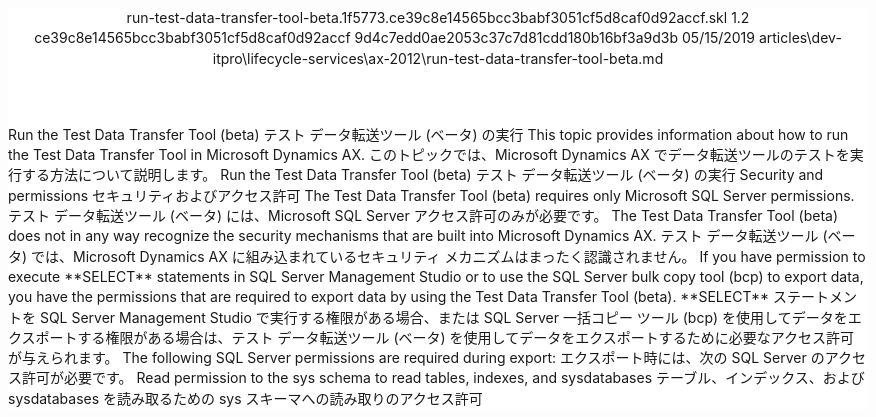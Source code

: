 <?xml version="1.0" encoding="UTF-8"?>
<xliff xmlns:logoport="urn:logoport:xliffeditor:xliff-extras:1.0" xmlns:tilt="urn:logoport:xliffeditor:tilt-non-translatables:1.0" xmlns:xsi="http://www.w3.org/2001/XMLSchema-instance" xmlns="urn:oasis:names:tc:xliff:document:1.2" xmlns:xliffext="urn:microsoft:content:schema:xliffextensions" version="1.2" xsi:schemaLocation="urn:oasis:names:tc:xliff:document:1.2 xliff-core-1.2-transitional.xsd">
  <file datatype="xml" source-language="en-US" original="run-test-data-transfer-tool-beta.md" target-language="ja-JP">
    <header>
      <tool tool-company="Microsoft" tool-version="1.0-7889195" tool-name="mdxliff" tool-id="mdxliff"/>
      <xliffext:skl_file_name>run-test-data-transfer-tool-beta.1f5773.ce39c8e14565bcc3babf3051cf5d8caf0d92accf.skl</xliffext:skl_file_name>
      <xliffext:version>1.2</xliffext:version>
      <xliffext:ms.openlocfilehash>ce39c8e14565bcc3babf3051cf5d8caf0d92accf</xliffext:ms.openlocfilehash>
      <xliffext:ms.sourcegitcommit>9d4c7edd0ae2053c37c7d81cdd180b16bf3a9d3b</xliffext:ms.sourcegitcommit>
      <xliffext:ms.lasthandoff>05/15/2019</xliffext:ms.lasthandoff>
      <xliffext:ms.openlocfilepath>articles\dev-itpro\lifecycle-services\ax-2012\run-test-data-transfer-tool-beta.md</xliffext:ms.openlocfilepath>
    </header>
    <body>
      <group extype="content" id="content">
        <trans-unit xml:space="preserve" translate="yes" id="101" restype="x-metadata">
          <source>Run the Test Data Transfer Tool (beta)</source>
        <target logoport:matchpercent="101" state="translated" state-qualifier="leveraged-tm">テスト データ転送ツール (ベータ) の実行</target></trans-unit>
        <trans-unit xml:space="preserve" translate="yes" id="102" restype="x-metadata">
          <source>This topic provides information about how to run the Test Data Transfer Tool in Microsoft Dynamics AX.</source>
        <target logoport:matchpercent="101" state="translated" state-qualifier="leveraged-tm">このトピックでは、Microsoft Dynamics AX でデータ転送ツールのテストを実行する方法について説明します。</target></trans-unit>
        <trans-unit xml:space="preserve" translate="yes" id="103">
          <source>Run the Test Data Transfer Tool (beta)</source>
        <target logoport:matchpercent="101" state="translated" state-qualifier="leveraged-tm">テスト データ転送ツール (ベータ) の実行</target></trans-unit>
        <trans-unit xml:space="preserve" translate="yes" id="104">
          <source>Security and permissions</source>
        <target logoport:matchpercent="101" state="translated" state-qualifier="leveraged-tm">セキュリティおよびアクセス許可</target></trans-unit>
        <trans-unit xml:space="preserve" translate="yes" id="105">
          <source>The Test Data Transfer Tool (beta) requires only Microsoft SQL Server permissions.</source>
        <target logoport:matchpercent="101" state="translated" state-qualifier="leveraged-tm">テスト データ転送ツール (ベータ) には、Microsoft SQL Server アクセス許可のみが必要です。</target></trans-unit>
        <trans-unit xml:space="preserve" translate="yes" id="106">
          <source>The Test Data Transfer Tool (beta) does not in any way recognize the security mechanisms that are built into Microsoft Dynamics AX.</source>
        <target logoport:matchpercent="101" state="translated" state-qualifier="leveraged-tm">テスト データ転送ツール (ベータ) では、Microsoft Dynamics AX に組み込まれているセキュリティ メカニズムはまったく認識されません。</target></trans-unit>
        <trans-unit xml:space="preserve" translate="yes" id="107">
          <source>If you have permission to execute <bpt id="p1">**</bpt>SELECT<ept id="p1">**</ept> statements in SQL Server Management Studio or to use the SQL Server bulk copy tool (bcp) to export data, you have the permissions that are required to export data by using the Test Data Transfer Tool (beta).</source>
        <target logoport:matchpercent="101" state="translated" state-qualifier="leveraged-tm"><bpt id="p1">**</bpt>SELECT<ept id="p1">**</ept> ステートメントを SQL Server Management Studio で実行する権限がある場合、または SQL Server 一括コピー ツール (bcp) を使用してデータをエクスポートする権限がある場合は、テスト データ転送ツール (ベータ) を使用してデータをエクスポートするために必要なアクセス許可が与えられます。</target></trans-unit>
        <trans-unit xml:space="preserve" translate="yes" id="108">
          <source>The following SQL Server permissions are required during export:</source>
        <target logoport:matchpercent="101" state="translated" state-qualifier="leveraged-tm">エクスポート時には、次の SQL Server のアクセス許可が必要です。</target></trans-unit>
        <trans-unit xml:space="preserve" translate="yes" id="109">
          <source>Read permission to the sys schema to read tables, indexes, and sysdatabases</source>
        <target logoport:matchpercent="101" state="translated" state-qualifier="leveraged-tm">テーブル、インデックス、および sysdatabases を読み取るための sys スキーマへの読み取りのアクセス許可</target></trans-unit>
        <trans-unit xml:space="preserve" translate="yes" id="110">